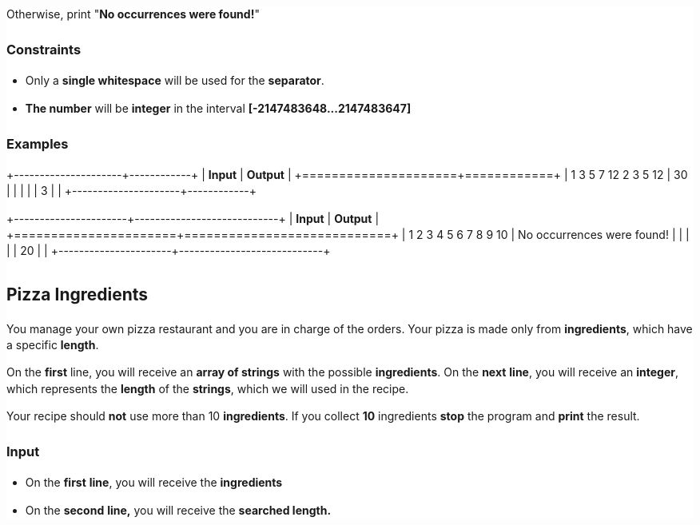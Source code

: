 Otherwise, print "**No occurrences were found!**"

### Constraints

-   Only a **single whitespace** will be used for the **separator**.

-   **The number** will be **integer** in the interval
    **\[-2147483648...2147483647\]**

### Examples

+---------------------+------------+
| **Input**           | **Output** |
+=====================+============+
| 1 3 5 7 12 2 3 5 12 | 30         |
|                     |            |
| 3                   |            |
+---------------------+------------+

+----------------------+----------------------------+
| **Input**            | **Output**                 |
+======================+============================+
| 1 2 3 4 5 6 7 8 9 10 | No occurrences were found! |
|                      |                            |
| 20                   |                            |
+----------------------+----------------------------+

Pizza Ingredients
-----------------

You manage your own pizza restaurant and you are in charge of the
orders. Your pizza is made only from **ingredients**, which have a
specific **length**.

On the **first** line, you will receive an **array of strings** with the
possible **ingredients**. On the **next** **line**, you will receive an
**integer**, which represents the **length** of the **strings**, which
we will used in the recipe.

Your recipe should **not** use more than 10 **ingredients**. If you
collect **10** ingredients **stop** the program and **print** the
result.

### Input

-   On the **first** **line**, you will receive the **ingredients**

-   On the **second** **line,** you will receive the **searched
    length.**
